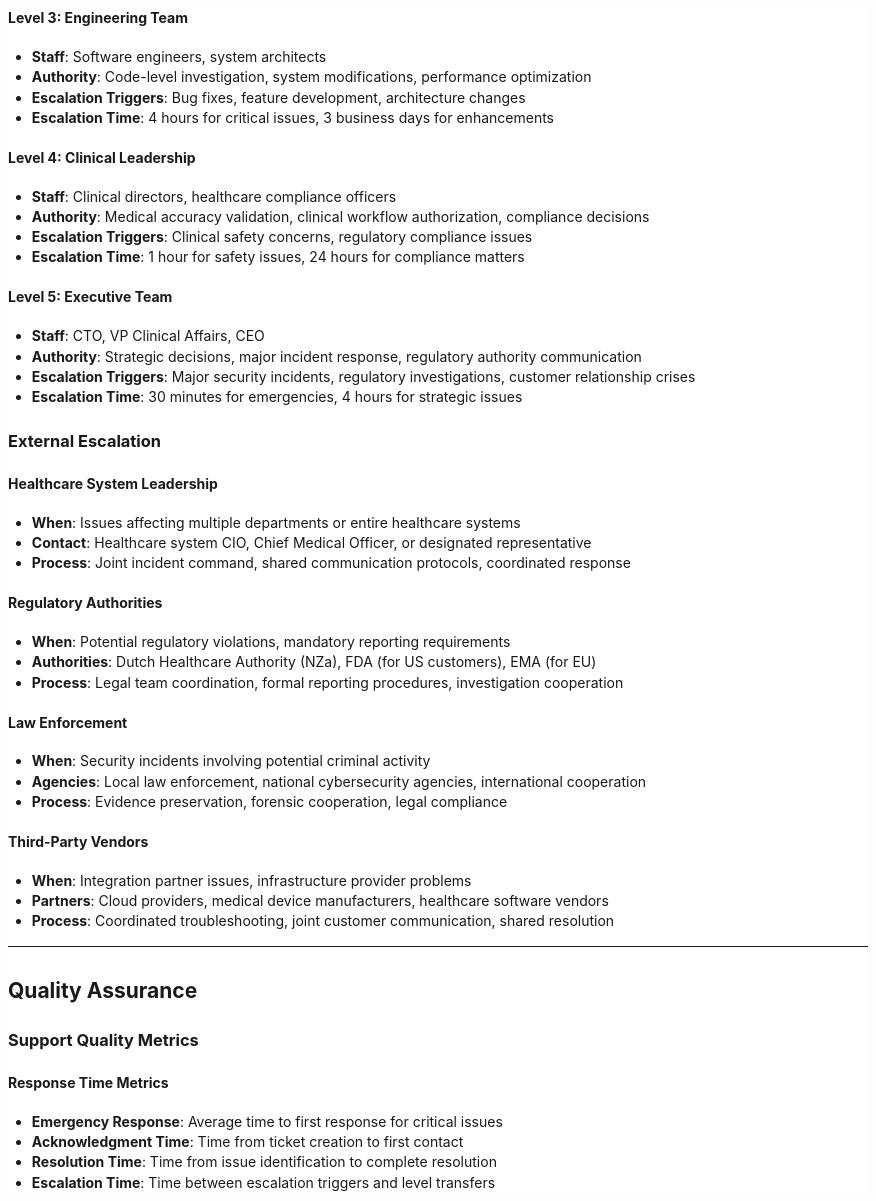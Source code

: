#### Level 3: Engineering Team
- **Staff**: Software engineers, system architects
- **Authority**: Code-level investigation, system modifications, performance optimization
- **Escalation Triggers**: Bug fixes, feature development, architecture changes
- **Escalation Time**: 4 hours for critical issues, 3 business days for enhancements

#### Level 4: Clinical Leadership
- **Staff**: Clinical directors, healthcare compliance officers
- **Authority**: Medical accuracy validation, clinical workflow authorization, compliance decisions
- **Escalation Triggers**: Clinical safety concerns, regulatory compliance issues
- **Escalation Time**: 1 hour for safety issues, 24 hours for compliance matters

#### Level 5: Executive Team
- **Staff**: CTO, VP Clinical Affairs, CEO
- **Authority**: Strategic decisions, major incident response, regulatory authority communication
- **Escalation Triggers**: Major security incidents, regulatory investigations, customer relationship crises
- **Escalation Time**: 30 minutes for emergencies, 4 hours for strategic issues

### External Escalation

#### Healthcare System Leadership
- **When**: Issues affecting multiple departments or entire healthcare systems
- **Contact**: Healthcare system CIO, Chief Medical Officer, or designated representative
- **Process**: Joint incident command, shared communication protocols, coordinated response

#### Regulatory Authorities
- **When**: Potential regulatory violations, mandatory reporting requirements
- **Authorities**: Dutch Healthcare Authority (NZa), FDA (for US customers), EMA (for EU)
- **Process**: Legal team coordination, formal reporting procedures, investigation cooperation

#### Law Enforcement
- **When**: Security incidents involving potential criminal activity
- **Agencies**: Local law enforcement, national cybersecurity agencies, international cooperation
- **Process**: Evidence preservation, forensic cooperation, legal compliance

#### Third-Party Vendors
- **When**: Integration partner issues, infrastructure provider problems
- **Partners**: Cloud providers, medical device manufacturers, healthcare software vendors
- **Process**: Coordinated troubleshooting, joint customer communication, shared resolution

---

## Quality Assurance

### Support Quality Metrics

#### Response Time Metrics
- **Emergency Response**: Average time to first response for critical issues
- **Acknowledgment Time**: Time from ticket creation to first contact
- **Resolution Time**: Time from issue identification to complete resolution
- **Escalation Time**: Time between escalation triggers and level transfers

